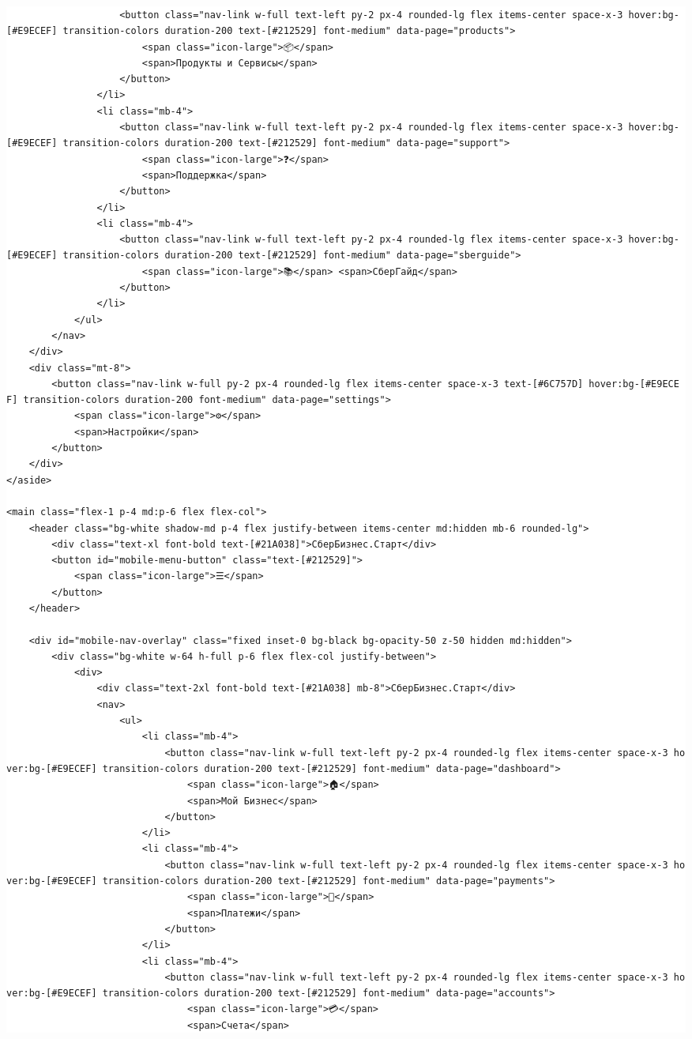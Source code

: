                         <button class="nav-link w-full text-left py-2 px-4 rounded-lg flex items-center space-x-3 hover:bg-[#E9ECEF] transition-colors duration-200 text-[#212529] font-medium" data-page="products">
                            <span class="icon-large">📦</span>
                            <span>Продукты и Сервисы</span>
                        </button>
                    </li>
                    <li class="mb-4">
                        <button class="nav-link w-full text-left py-2 px-4 rounded-lg flex items-center space-x-3 hover:bg-[#E9ECEF] transition-colors duration-200 text-[#212529] font-medium" data-page="support">
                            <span class="icon-large">❓</span>
                            <span>Поддержка</span>
                        </button>
                    </li>
                    <li class="mb-4">
                        <button class="nav-link w-full text-left py-2 px-4 rounded-lg flex items-center space-x-3 hover:bg-[#E9ECEF] transition-colors duration-200 text-[#212529] font-medium" data-page="sberguide">
                            <span class="icon-large">📚</span> <span>СберГайд</span>
                        </button>
                    </li>
                </ul>
            </nav>
        </div>
        <div class="mt-8">
            <button class="nav-link w-full py-2 px-4 rounded-lg flex items-center space-x-3 text-[#6C757D] hover:bg-[#E9ECEF] transition-colors duration-200 font-medium" data-page="settings">
                <span class="icon-large">⚙️</span>
                <span>Настройки</span>
            </button>
        </div>
    </aside>

    <main class="flex-1 p-4 md:p-6 flex flex-col">
        <header class="bg-white shadow-md p-4 flex justify-between items-center md:hidden mb-6 rounded-lg">
            <div class="text-xl font-bold text-[#21A038]">СберБизнес.Старт</div>
            <button id="mobile-menu-button" class="text-[#212529]">
                <span class="icon-large">☰</span>
            </button>
        </header>

        <div id="mobile-nav-overlay" class="fixed inset-0 bg-black bg-opacity-50 z-50 hidden md:hidden">
            <div class="bg-white w-64 h-full p-6 flex flex-col justify-between">
                <div>
                    <div class="text-2xl font-bold text-[#21A038] mb-8">СберБизнес.Старт</div>
                    <nav>
                        <ul>
                            <li class="mb-4">
                                <button class="nav-link w-full text-left py-2 px-4 rounded-lg flex items-center space-x-3 hover:bg-[#E9ECEF] transition-colors duration-200 text-[#212529] font-medium" data-page="dashboard">
                                    <span class="icon-large">🏠</span>
                                    <span>Мой Бизнес</span>
                                </button>
                            </li>
                            <li class="mb-4">
                                <button class="nav-link w-full text-left py-2 px-4 rounded-lg flex items-center space-x-3 hover:bg-[#E9ECEF] transition-colors duration-200 text-[#212529] font-medium" data-page="payments">
                                    <span class="icon-large">💸</span>
                                    <span>Платежи</span>
                                </button>
                            </li>
                            <li class="mb-4">
                                <button class="nav-link w-full text-left py-2 px-4 rounded-lg flex items-center space-x-3 hover:bg-[#E9ECEF] transition-colors duration-200 text-[#212529] font-medium" data-page="accounts">
                                    <span class="icon-large">💳</span>
                                    <span>Счета</span>